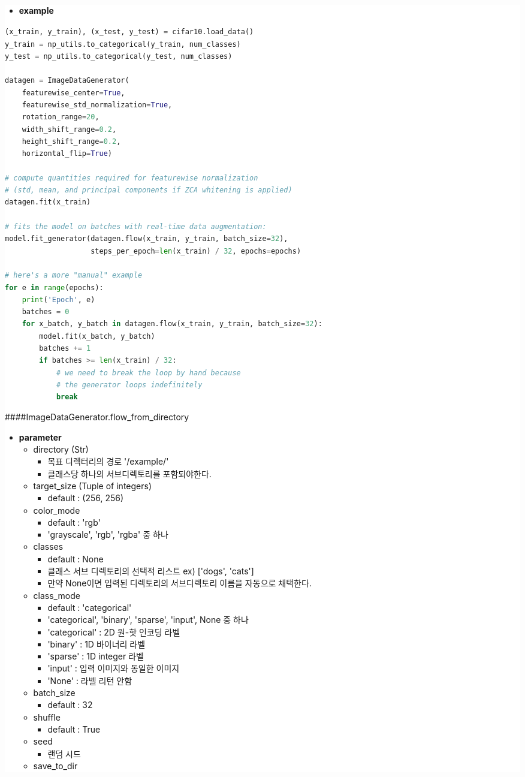 - **example**
```python
(x_train, y_train), (x_test, y_test) = cifar10.load_data()
y_train = np_utils.to_categorical(y_train, num_classes)
y_test = np_utils.to_categorical(y_test, num_classes)

datagen = ImageDataGenerator(
    featurewise_center=True,
    featurewise_std_normalization=True,
    rotation_range=20,
    width_shift_range=0.2,
    height_shift_range=0.2,
    horizontal_flip=True)

# compute quantities required for featurewise normalization
# (std, mean, and principal components if ZCA whitening is applied)
datagen.fit(x_train)

# fits the model on batches with real-time data augmentation:
model.fit_generator(datagen.flow(x_train, y_train, batch_size=32),
                    steps_per_epoch=len(x_train) / 32, epochs=epochs)

# here's a more "manual" example
for e in range(epochs):
    print('Epoch', e)
    batches = 0
    for x_batch, y_batch in datagen.flow(x_train, y_train, batch_size=32):
        model.fit(x_batch, y_batch)
        batches += 1
        if batches >= len(x_train) / 32:
            # we need to break the loop by hand because
            # the generator loops indefinitely
            break
```

####ImageDataGenerator.flow_from_directory
- **parameter**
  - directory (Str)
    - 목표 디렉터리의 경로 '/example/'
    - 클래스당 하나의 서브디렉토리를 포함되야한다.
  - target_size (Tuple of integers)
    - default : (256, 256)
  - color_mode
    - default : 'rgb'
    - 'grayscale', 'rgb', 'rgba' 중 하나
  - classes
    - default : None
    - 클래스 서브 디렉토리의 선택적 리스트 ex) ['dogs', 'cats']
    - 만약 None이면 입력된 디렉토리의 서브디렉토리 이름을 자동으로 채택한다.
  - class_mode
    - default : 'categorical'
    - 'categorical', 'binary', 'sparse', 'input', None 중 하나
    - 'categorical' : 2D 원-핫 인코딩 라벨
    - 'binary' : 1D 바이너리 라벨
    - 'sparse' : 1D integer 라벨
    - 'input' : 입력 이미지와 동일한 이미지
    - 'None' : 라벨 리턴 안함
  - batch_size
    - default : 32
  - shuffle
    - default : True
  - seed
    - 랜덤 시드
  - save_to_dir